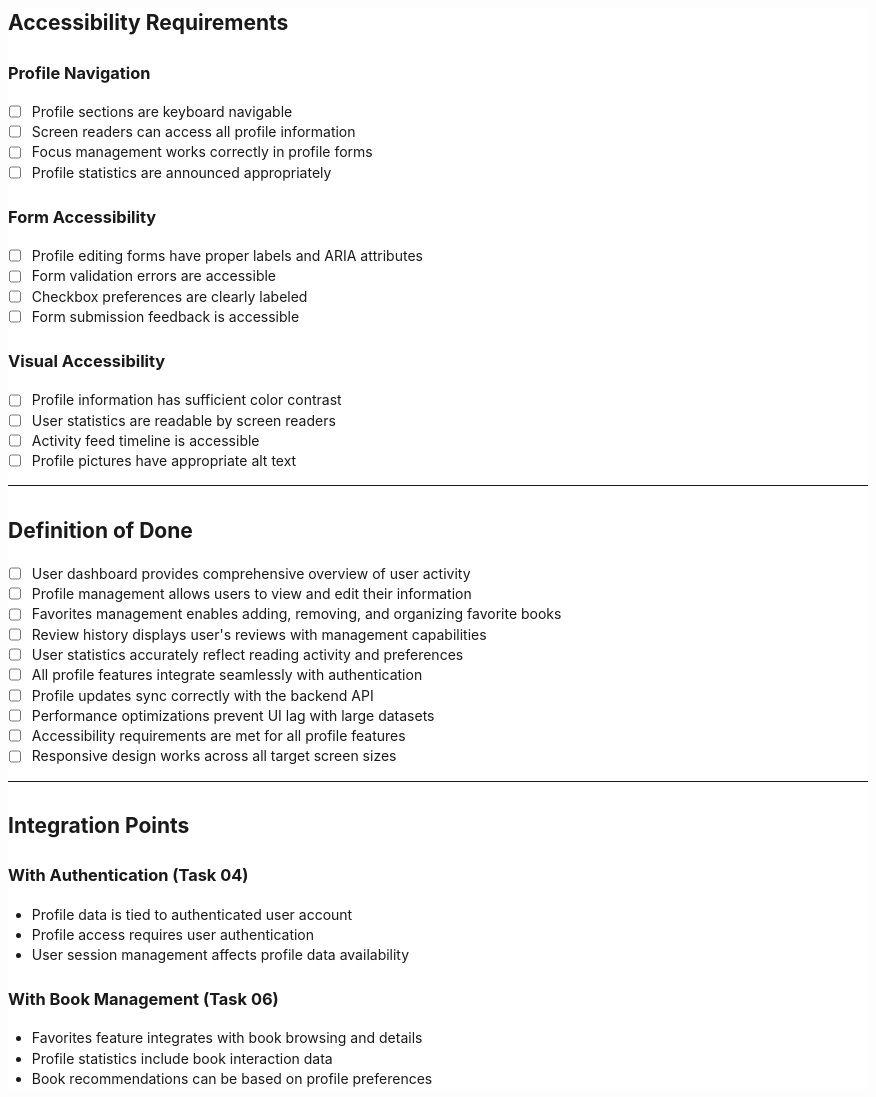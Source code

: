 
## Accessibility Requirements

### Profile Navigation
- [ ] Profile sections are keyboard navigable
- [ ] Screen readers can access all profile information
- [ ] Focus management works correctly in profile forms
- [ ] Profile statistics are announced appropriately

### Form Accessibility
- [ ] Profile editing forms have proper labels and ARIA attributes
- [ ] Form validation errors are accessible
- [ ] Checkbox preferences are clearly labeled
- [ ] Form submission feedback is accessible

### Visual Accessibility
- [ ] Profile information has sufficient color contrast
- [ ] User statistics are readable by screen readers
- [ ] Activity feed timeline is accessible
- [ ] Profile pictures have appropriate alt text

---

## Definition of Done

- [ ] User dashboard provides comprehensive overview of user activity
- [ ] Profile management allows users to view and edit their information
- [ ] Favorites management enables adding, removing, and organizing favorite books
- [ ] Review history displays user's reviews with management capabilities
- [ ] User statistics accurately reflect reading activity and preferences
- [ ] All profile features integrate seamlessly with authentication
- [ ] Profile updates sync correctly with the backend API
- [ ] Performance optimizations prevent UI lag with large datasets
- [ ] Accessibility requirements are met for all profile features
- [ ] Responsive design works across all target screen sizes

---

## Integration Points

### With Authentication (Task 04)
- Profile data is tied to authenticated user account
- Profile access requires user authentication
- User session management affects profile data availability

### With Book Management (Task 06)
- Favorites feature integrates with book browsing and details
- Profile statistics include book interaction data
- Book recommendations can be based on profile preferences
